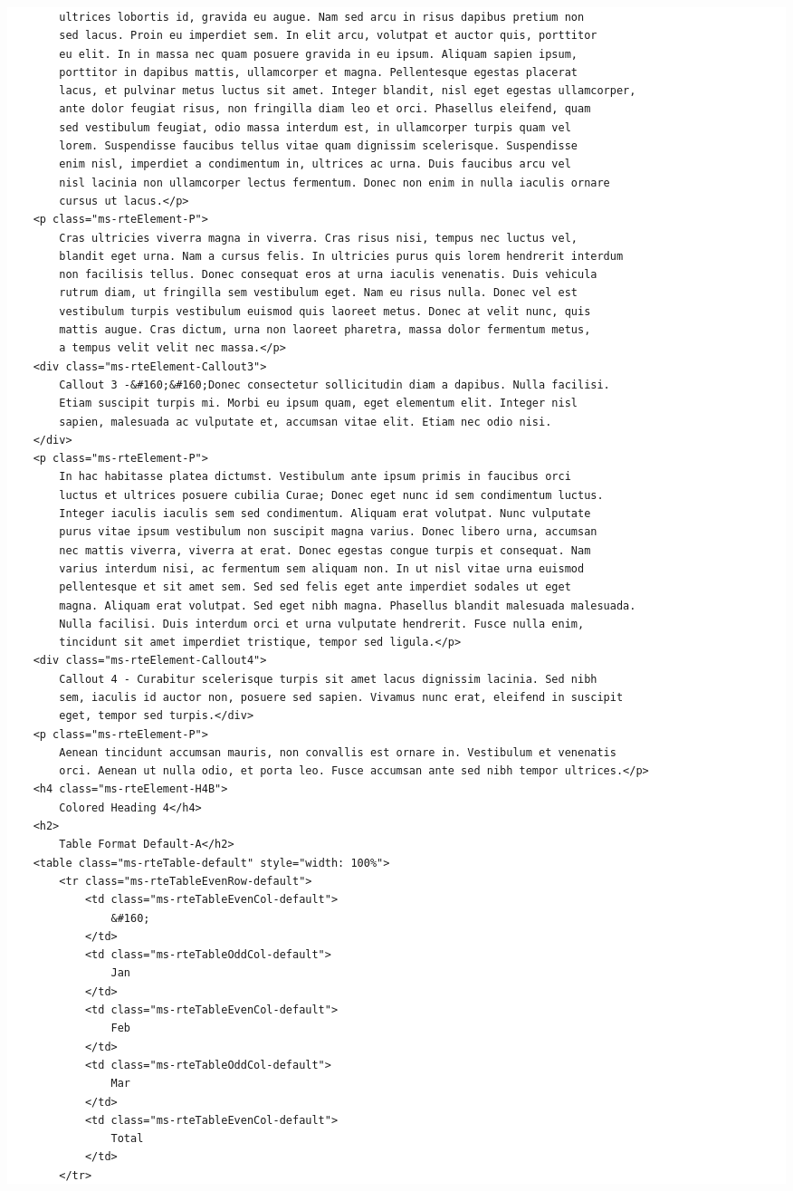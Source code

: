             ultrices lobortis id, gravida eu augue. Nam sed arcu in risus dapibus pretium non
            sed lacus. Proin eu imperdiet sem. In elit arcu, volutpat et auctor quis, porttitor
            eu elit. In in massa nec quam posuere gravida in eu ipsum. Aliquam sapien ipsum,
            porttitor in dapibus mattis, ullamcorper et magna. Pellentesque egestas placerat
            lacus, et pulvinar metus luctus sit amet. Integer blandit, nisl eget egestas ullamcorper,
            ante dolor feugiat risus, non fringilla diam leo et orci. Phasellus eleifend, quam
            sed vestibulum feugiat, odio massa interdum est, in ullamcorper turpis quam vel
            lorem. Suspendisse faucibus tellus vitae quam dignissim scelerisque. Suspendisse
            enim nisl, imperdiet a condimentum in, ultrices ac urna. Duis faucibus arcu vel
            nisl lacinia non ullamcorper lectus fermentum. Donec non enim in nulla iaculis ornare
            cursus ut lacus.</p>
        <p class="ms-rteElement-P">
            Cras ultricies viverra magna in viverra. Cras risus nisi, tempus nec luctus vel,
            blandit eget urna. Nam a cursus felis. In ultricies purus quis lorem hendrerit interdum
            non facilisis tellus. Donec consequat eros at urna iaculis venenatis. Duis vehicula
            rutrum diam, ut fringilla sem vestibulum eget. Nam eu risus nulla. Donec vel est
            vestibulum turpis vestibulum euismod quis laoreet metus. Donec at velit nunc, quis
            mattis augue. Cras dictum, urna non laoreet pharetra, massa dolor fermentum metus,
            a tempus velit velit nec massa.</p>
        <div class="ms-rteElement-Callout3">
            Callout 3 -&#160;&#160;Donec consectetur sollicitudin diam a dapibus. Nulla facilisi.
            Etiam suscipit turpis mi. Morbi eu ipsum quam, eget elementum elit. Integer nisl
            sapien, malesuada ac vulputate et, accumsan vitae elit. Etiam nec odio nisi.
        </div>
        <p class="ms-rteElement-P">
            In hac habitasse platea dictumst. Vestibulum ante ipsum primis in faucibus orci
            luctus et ultrices posuere cubilia Curae; Donec eget nunc id sem condimentum luctus.
            Integer iaculis iaculis sem sed condimentum. Aliquam erat volutpat. Nunc vulputate
            purus vitae ipsum vestibulum non suscipit magna varius. Donec libero urna, accumsan
            nec mattis viverra, viverra at erat. Donec egestas congue turpis et consequat. Nam
            varius interdum nisi, ac fermentum sem aliquam non. In ut nisl vitae urna euismod
            pellentesque et sit amet sem. Sed sed felis eget ante imperdiet sodales ut eget
            magna. Aliquam erat volutpat. Sed eget nibh magna. Phasellus blandit malesuada malesuada.
            Nulla facilisi. Duis interdum orci et urna vulputate hendrerit. Fusce nulla enim,
            tincidunt sit amet imperdiet tristique, tempor sed ligula.</p>
        <div class="ms-rteElement-Callout4">
            Callout 4 - Curabitur scelerisque turpis sit amet lacus dignissim lacinia. Sed nibh
            sem, iaculis id auctor non, posuere sed sapien. Vivamus nunc erat, eleifend in suscipit
            eget, tempor sed turpis.</div>
        <p class="ms-rteElement-P">
            Aenean tincidunt accumsan mauris, non convallis est ornare in. Vestibulum et venenatis
            orci. Aenean ut nulla odio, et porta leo. Fusce accumsan ante sed nibh tempor ultrices.</p>
        <h4 class="ms-rteElement-H4B">
            Colored Heading 4</h4>
        <h2>
            Table Format Default-A</h2>
        <table class="ms-rteTable-default" style="width: 100%">
            <tr class="ms-rteTableEvenRow-default">
                <td class="ms-rteTableEvenCol-default">
                    &#160;
                </td>
                <td class="ms-rteTableOddCol-default">
                    Jan
                </td>
                <td class="ms-rteTableEvenCol-default">
                    Feb
                </td>
                <td class="ms-rteTableOddCol-default">
                    Mar
                </td>
                <td class="ms-rteTableEvenCol-default">
                    Total
                </td>
            </tr>